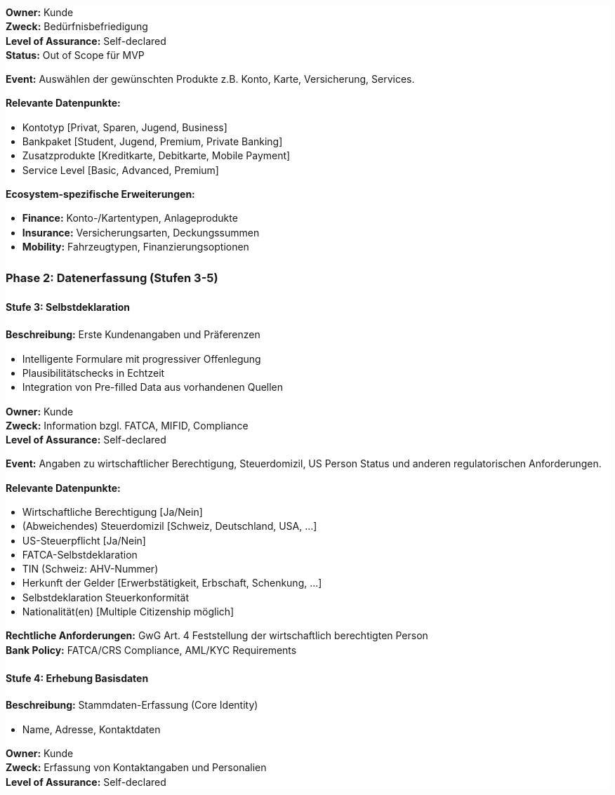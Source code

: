 **Owner:** Kunde  
**Zweck:** Bedürfnisbefriedigung  
**Level of Assurance:** Self-declared  
**Status:** Out of Scope für MVP

**Event:**
Auswählen der gewünschten Produkte z.B. Konto, Karte, Versicherung, Services.

**Relevante Datenpunkte:**
- Kontotyp [Privat, Sparen, Jugend, Business]
- Bankpaket [Student, Jugend, Premium, Private Banking]
- Zusatzprodukte [Kreditkarte, Debitkarte, Mobile Payment]
- Service Level [Basic, Advanced, Premium]

**Ecosystem-spezifische Erweiterungen:**
- **Finance:** Konto-/Kartentypen, Anlageprodukte
- **Insurance:** Versicherungsarten, Deckungssummen  
- **Mobility:** Fahrzeugtypen, Finanzierungsoptionen

### Phase 2: Datenerfassung (Stufen 3-5)

#### Stufe 3: Selbstdeklaration
**Beschreibung:** Erste Kundenangaben und Präferenzen
- Intelligente Formulare mit progressiver Offenlegung
- Plausibilitätschecks in Echtzeit
- Integration von Pre-filled Data aus vorhandenen Quellen

**Owner:** Kunde  
**Zweck:** Information bzgl. FATCA, MIFID, Compliance  
**Level of Assurance:** Self-declared  

**Event:**
Angaben zu wirtschaftlicher Berechtigung, Steuerdomizil, US Person Status und anderen regulatorischen Anforderungen.

**Relevante Datenpunkte:**
- Wirtschaftliche Berechtigung [Ja/Nein]
- (Abweichendes) Steuerdomizil [Schweiz, Deutschland, USA, ...]
- US-Steuerpflicht [Ja/Nein]
- FATCA-Selbstdeklaration
- TIN (Schweiz: AHV-Nummer)
- Herkunft der Gelder [Erwerbstätigkeit, Erbschaft, Schenkung, ...]
- Selbstdeklaration Steuerkonformität
- Nationalität(en) [Multiple Citizenship möglich]

**Rechtliche Anforderungen:** GwG Art. 4 Feststellung der wirtschaftlich berechtigten Person  
**Bank Policy:** FATCA/CRS Compliance, AML/KYC Requirements

#### Stufe 4: Erhebung Basisdaten
**Beschreibung:** Stammdaten-Erfassung (Core Identity)
- Name, Adresse, Kontaktdaten

**Owner:** Kunde  
**Zweck:** Erfassung von Kontaktangaben und Personalien  
**Level of Assurance:** Self-declared  
